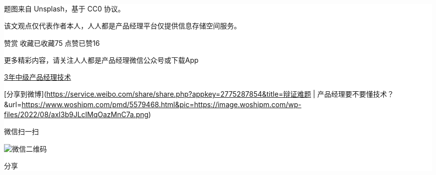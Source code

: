 题图来自 Unsplash，基于 CC0 协议。

该文观点仅代表作者本人，人人都是产品经理平台仅提供信息存储空间服务。

赞赏 收藏已收藏75 点赞已赞16

更多精彩内容，请关注人人都是产品经理微信公众号或下载App

[3年](https://www.woshipm.com/tag/3%e5%b9%b4)[中级](https://www.woshipm.com/tag/%e4%b8%ad%e7%ba%a7)[产品经理](https://www.woshipm.com/tag/pmd)[技术](https://www.woshipm.com/tag/%e6%8a%80%e6%9c%af)

[分享到微博](https://service.weibo.com/share/share.php?appkey=2775287854&title=辩证难题 | 产品经理要不要懂技术？&url=https://www.woshipm.com/pmd/5579468.html&pic=https://image.woshipm.com/wp-files/2022/08/axl3b9JLcIMqOazMnC7a.png)

微信扫一扫

![微信二维码](https://api.pwmqr.com/qrcode/create/?url=https://www.woshipm.com/pmd/5579468.html)

分享